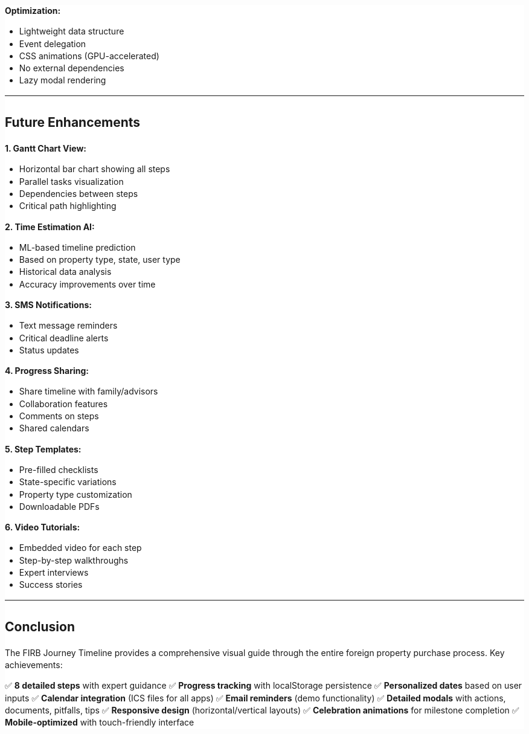 **Optimization:**
- Lightweight data structure
- Event delegation
- CSS animations (GPU-accelerated)
- No external dependencies
- Lazy modal rendering

---

## Future Enhancements

**1. Gantt Chart View:**
- Horizontal bar chart showing all steps
- Parallel tasks visualization
- Dependencies between steps
- Critical path highlighting

**2. Time Estimation AI:**
- ML-based timeline prediction
- Based on property type, state, user type
- Historical data analysis
- Accuracy improvements over time

**3. SMS Notifications:**
- Text message reminders
- Critical deadline alerts
- Status updates

**4. Progress Sharing:**
- Share timeline with family/advisors
- Collaboration features
- Comments on steps
- Shared calendars

**5. Step Templates:**
- Pre-filled checklists
- State-specific variations
- Property type customization
- Downloadable PDFs

**6. Video Tutorials:**
- Embedded video for each step
- Step-by-step walkthroughs
- Expert interviews
- Success stories

---

## Conclusion

The FIRB Journey Timeline provides a comprehensive visual guide through the entire foreign property purchase process. Key achievements:

✅ **8 detailed steps** with expert guidance
✅ **Progress tracking** with localStorage persistence
✅ **Personalized dates** based on user inputs
✅ **Calendar integration** (ICS files for all apps)
✅ **Email reminders** (demo functionality)
✅ **Detailed modals** with actions, documents, pitfalls, tips
✅ **Responsive design** (horizontal/vertical layouts)
✅ **Celebration animations** for milestone completion
✅ **Mobile-optimized** with touch-friendly interface
